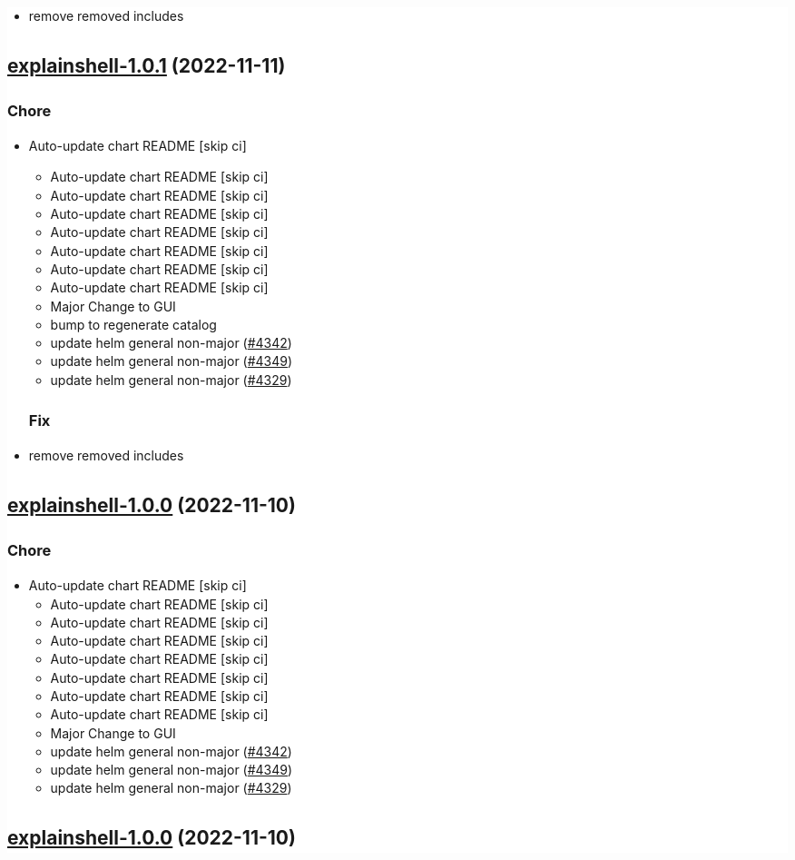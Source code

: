 - remove removed includes
  
  


## [explainshell-1.0.1](https://github.com/truecharts/charts/compare/explainshell-0.0.34...explainshell-1.0.1) (2022-11-11)

### Chore

- Auto-update chart README [skip ci]
  - Auto-update chart README [skip ci]
  - Auto-update chart README [skip ci]
  - Auto-update chart README [skip ci]
  - Auto-update chart README [skip ci]
  - Auto-update chart README [skip ci]
  - Auto-update chart README [skip ci]
  - Auto-update chart README [skip ci]
  - Major Change to GUI
  - bump to regenerate catalog
  - update helm general non-major ([#4342](https://github.com/truecharts/charts/issues/4342))
  - update helm general non-major ([#4349](https://github.com/truecharts/charts/issues/4349))
  - update helm general non-major ([#4329](https://github.com/truecharts/charts/issues/4329))
  
  ### Fix

- remove removed includes
  
  


## [explainshell-1.0.0](https://github.com/truecharts/charts/compare/explainshell-0.0.34...explainshell-1.0.0) (2022-11-10)

### Chore

- Auto-update chart README [skip ci]
  - Auto-update chart README [skip ci]
  - Auto-update chart README [skip ci]
  - Auto-update chart README [skip ci]
  - Auto-update chart README [skip ci]
  - Auto-update chart README [skip ci]
  - Auto-update chart README [skip ci]
  - Auto-update chart README [skip ci]
  - Major Change to GUI
  - update helm general non-major ([#4342](https://github.com/truecharts/charts/issues/4342))
  - update helm general non-major ([#4349](https://github.com/truecharts/charts/issues/4349))
  - update helm general non-major ([#4329](https://github.com/truecharts/charts/issues/4329))
  
  


## [explainshell-1.0.0](https://github.com/truecharts/charts/compare/explainshell-0.0.34...explainshell-1.0.0) (2022-11-10)
